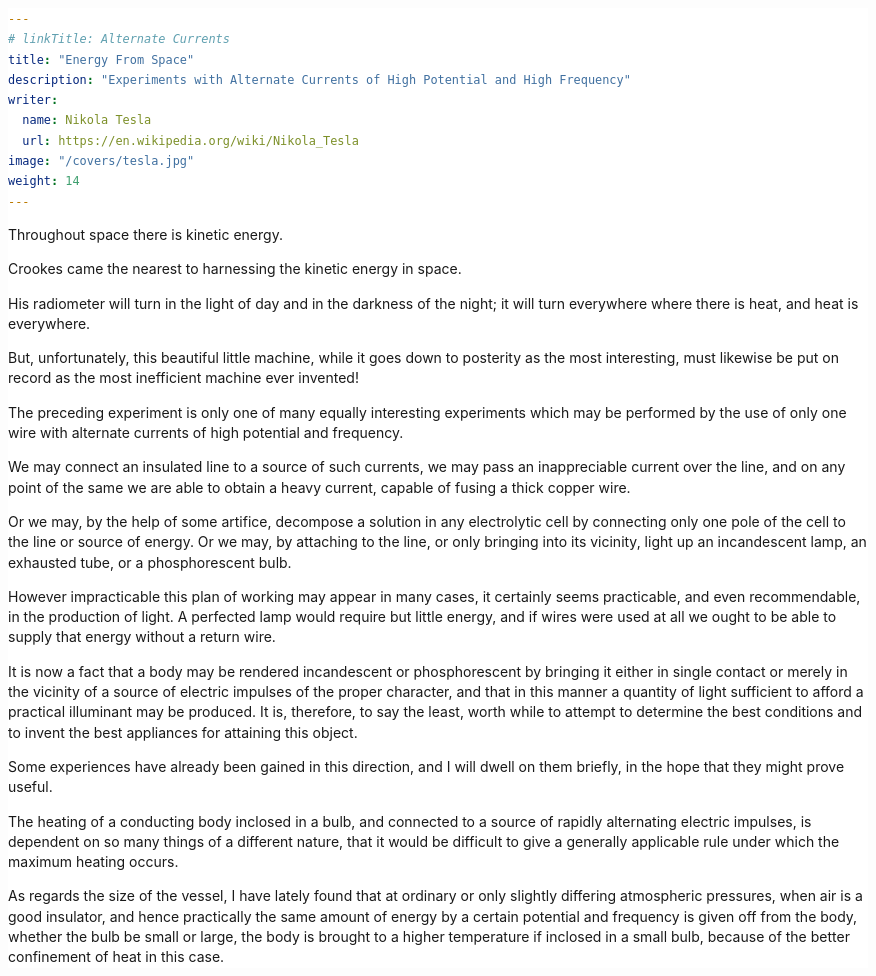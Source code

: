 ```yaml
---
# linkTitle: Alternate Currents
title: "Energy From Space"
description: "Experiments with Alternate Currents of High Potential and High Frequency"
writer:
  name: Nikola Tesla
  url: https://en.wikipedia.org/wiki/Nikola_Tesla
image: "/covers/tesla.jpg"
weight: 14
---
```





Throughout space there is kinetic energy.



Crookes came the nearest to harnessing the kinetic energy in space. 

His radiometer will turn in the light of day and in the darkness of the night; it will turn everywhere where there is heat, and heat is everywhere. 

But, unfortunately, this beautiful little machine, while it goes down to posterity as the most interesting, must likewise be put on record as the most inefficient machine ever invented!

The preceding experiment is only one of many equally interesting experiments which may be performed by the use of only one wire with alternate currents of high potential and frequency. 

We may connect an insulated line to a source of such currents, we may pass an inappreciable current over the line, and on any point of the same we are able to obtain a heavy current, capable of fusing a thick copper wire. 

Or we may, by the help of some artifice, decompose a solution in any electrolytic cell by connecting only one pole of the cell to the line or source of energy. Or we may, by attaching to the line, or only bringing into its vicinity, light up an incandescent lamp, an exhausted tube, or a phosphorescent bulb.

However impracticable this plan of working may appear in many cases, it certainly seems practicable, and even recommendable, in the production of light. A perfected lamp would require but little energy, and if wires were used at all we ought to be able to supply that energy without a return wire.

It is now a fact that a body may be rendered incandescent or phosphorescent by bringing it either in single contact or merely in the vicinity of a source of electric impulses of the proper character, and that in this manner a quantity of light sufficient to afford a practical illuminant may be produced. It is, therefore, to say the least, worth while to attempt to determine the best conditions and to invent the best appliances for attaining this object.

Some experiences have already been gained in this direction, and I will dwell on them briefly, in the hope that they might prove useful.

The heating of a conducting body inclosed in a bulb, and connected to a source of rapidly alternating electric impulses, is dependent on so many things of a different nature, that it would be difficult to give a generally applicable rule under which the maximum heating occurs. 

As regards the size of the vessel, I have lately found that at ordinary or only slightly differing atmospheric pressures, when air is a good insulator, and hence practically the same amount of energy by a certain potential and frequency is given off from the body, whether the bulb be small or large, the body is brought to a higher temperature if inclosed in a small bulb, because of the better confinement of heat in this case.
